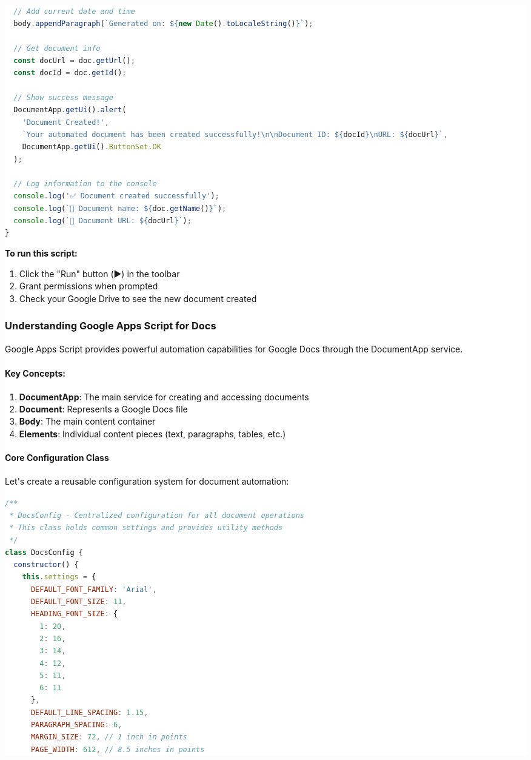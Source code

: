 ```javascript
  // Add current date and time
  body.appendParagraph(`Generated on: ${new Date().toLocaleString()}`);
  
  // Get document info
  const docUrl = doc.getUrl();
  const docId = doc.getId();
  
  // Show success message
  DocumentApp.getUi().alert(
    'Document Created!',
    `Your automated document has been created successfully!\n\nDocument ID: ${docId}\nURL: ${docUrl}`,
    DocumentApp.getUi().ButtonSet.OK
  );
  
  // Log information to the console
  console.log('✅ Document created successfully');
  console.log(`📄 Document name: ${doc.getName()}`);
  console.log(`🔗 Document URL: ${docUrl}`);
}
```

**To run this script:**
1. Click the "Run" button (▶️) in the toolbar
2. Grant permissions when prompted
3. Check your Google Drive to see the new document created

### Understanding Google Apps Script for Docs

Google Apps Script provides powerful automation capabilities for Google Docs through the DocumentApp service.

#### Key Concepts:

1. **DocumentApp**: The main service for creating and accessing documents
2. **Document**: Represents a Google Docs file
3. **Body**: The main content container
4. **Elements**: Individual content pieces (text, paragraphs, tables, etc.)

#### Core Configuration Class

Let's create a reusable configuration system for document automation:

```javascript
/**
 * DocsConfig - Centralized configuration for all document operations
 * This class holds common settings and provides utility methods
 */
class DocsConfig {
  constructor() {
    this.settings = {
      DEFAULT_FONT_FAMILY: 'Arial',
      DEFAULT_FONT_SIZE: 11,
      HEADING_FONT_SIZE: {
        1: 20,
        2: 16,
        3: 14,
        4: 12,
        5: 11,
        6: 11
      },
      DEFAULT_LINE_SPACING: 1.15,
      PARAGRAPH_SPACING: 6,
      MARGIN_SIZE: 72, // 1 inch in points
      PAGE_WIDTH: 612, // 8.5 inches in points
```